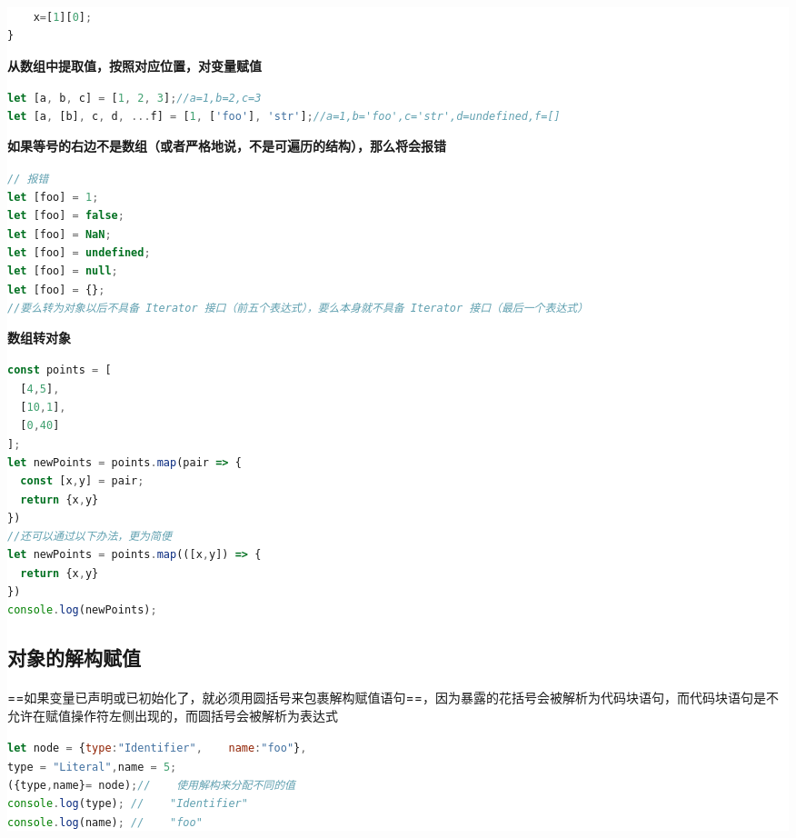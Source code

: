 ```js
    x=[1][0];
}
```

**从数组中提取值，按照对应位置，对变量赋值**

```js
let [a, b, c] = [1, 2, 3];//a=1,b=2,c=3
let [a, [b], c, d, ...f] = [1, ['foo'], 'str'];//a=1,b='foo',c='str',d=undefined,f=[]
```

**如果等号的右边不是数组（或者严格地说，不是可遍历的结构），那么将会报错**

```js
// 报错
let [foo] = 1;
let [foo] = false;
let [foo] = NaN;
let [foo] = undefined;
let [foo] = null;
let [foo] = {};
//要么转为对象以后不具备 Iterator 接口（前五个表达式），要么本身就不具备 Iterator 接口（最后一个表达式）
```

**数组转对象**

```js
const points = [
  [4,5],
  [10,1],
  [0,40]
];
let newPoints = points.map(pair => {
  const [x,y] = pair;
  return {x,y}
})
//还可以通过以下办法，更为简便
let newPoints = points.map(([x,y]) => {
  return {x,y}
})
console.log(newPoints);
```



## 对象的解构赋值

==如果变量已声明或已初始化了，就必须用圆括号来包裹解构赋值语句==，因为暴露的花括号会被解析为代码块语句，而代码块语句是不允许在赋值操作符左侧出现的，而圆括号会被解析为表达式

```js
let node = {type:"Identifier",    name:"foo"},    
type = "Literal",name = 5;
({type,name}= node);//    使用解构来分配不同的值 
console.log(type); //    "Identifier" 
console.log(name); //    "foo"
```


  [mySymbol]: 'Hello!'